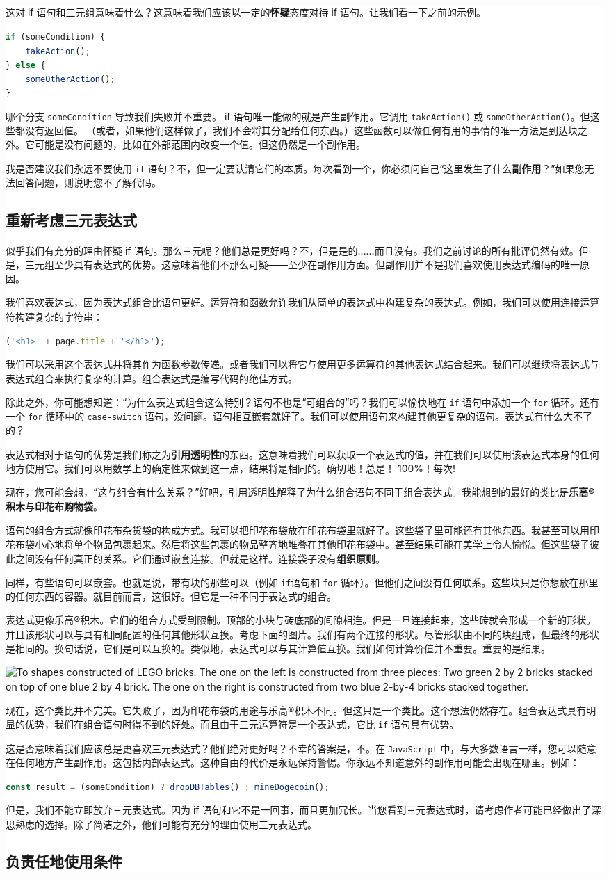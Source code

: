 这对 if 语句和三元组意味着什么？这意味着我们应该以一定的**怀疑**态度对待 if 语句。让我们看一下之前的示例。

```js
if (someCondition) {
    takeAction();
} else {
    someOtherAction();
}
```

哪个分支 `someCondition` 导致我们失败并不重要。 if 语句唯一能做的就是产生副作用。它调用 `takeAction()` 或 `someOtherAction()`。但这些都没有返回值。 （或者，如果他们这样做了，我们不会将其分配给任何东西。）这些函数可以做任何有用的事情的唯一方法是到达块之外。它可能是没有问题的，比如在外部范围内改变一个值。但这仍然是一个副作用。

我是否建议我们永远不要使用 `if` 语句？不，但一定要认清它们的本质。每次看到一个，你必须问自己“这里发生了什么**副作用**？”如果您无法回答问题，则说明您不了解代码。

## 重新考虑三元表达式

似乎我们有充分的理由怀疑 if 语句。那么三元呢？他们总是更好吗？不，但是是的……而且没有。我们之前讨论的所有批评仍然有效。但是，三元组至少具有表达式的优势。这意味着他们不那么可疑——至少在副作用方面。但副作用并不是我们喜欢使用表达式编码的唯一原因。

我们喜欢表达式，因为表达式组合比语句更好。运算符和函数允许我们从简单的表达式中构建复杂的表达式。例如，我们可以使用连接运算符构建复杂的字符串：

```js
('<h1>' + page.title + '</h1>');
```

我们可以采用这个表达式并将其作为函数参数传递。或者我们可以将它与使用更多运算符的其他表达式结合起来。我们可以继续将表达式与表达式组合来执行复杂的计算。组合表达式是编写代码的绝佳方式。

除此之外，你可能想知道：“为什么表达式组合这么特别？语句不也是“可组合的”吗？我们可以愉快地在 `if` 语句中添加一个 `for` 循环。还有一个 `for` 循环中的 `case-switch` 语句，没问题。语句相互嵌套就好了。我们可以使用语句来构建其他更复杂的语句。表达式有什么大不了的？

表达式相对于语句的优势是我们称之为**引用透明性**的东西。这意味着我们可以获取一个表达式的值，并在我们可以使用该表达式本身的任何地方使用它。我们可以用数学上的确定性来做到这一点，结果将是相同的。确切地！总是！ 100%！每次!

现在，您可能会想，“这与组合有什么关系？”好吧，引用透明性解释了为什么组合语句不同于组合表达式。我能想到的最好的类比是**乐高®积木**与**印花布购物袋**。

语句的组合方式就像印花布杂货袋的构成方式。我可以把印花布袋放在印花布袋里就好了。这些袋子里可能还有其他东西。我甚至可以用印花布袋小心地将单个物品包裹起来。然后将这些包裹的物品整齐地堆叠在其他印花布袋中。甚至结果可能在美学上令人愉悦。但这些袋子彼此之间没有任何真正的关系。它们通过嵌套连接。但就是这样。连接袋子没有**组织原则**。

同样，有些语句可以嵌套。也就是说，带有块的那些可以（例如 `if`语句和 `for` 循环）。但他们之间没有任何联系。这些块只是你想放在那里的任何东西的容器。就目前而言，这很好。但它是一种不同于表达式的组合。

表达式更像乐高®积木。它们的组合方式受到限制。顶部的小块与砖底部的间隙相连。但是一旦连接起来，这些砖就会形成一个新的形状。并且该形状可以与具有相同配置的任何其他形状互换。考虑下面的图片。我们有两个连接的形状。尽管形状由不同的块组成，但最终的形状是相同的。换句话说，它们是可以互换的。类似地，表达式可以与其计算值互换。我们如何计算价值并不重要。重要的是结果。

![To shapes constructed of LEGO bricks. The one on the left is constructed from three pieces: Two green 2 by 2 bricks stacked on top of one blue 2 by 4 brick. The one on the right is constructed from two blue 2-by-4 bricks stacked together.](https://jrsinclair.com/assets/lego-bricks.png)

现在，这个类比并不完美。它失败了，因为印花布袋的用途与乐高®积木不同。但这只是一个类比。这个想法仍然存在。组合表达式具有明显的优势，我们在组合语句时得不到的好处。而且由于三元运算符是一个表达式，它比 `if` 语句具有优势。

这是否意味着我们应该总是更喜欢三元表达式？他们绝对更好吗？不幸的答案是，不。在 `JavaScript` 中，与大多数语言一样，您可以随意在任何地方产生副作用。这包括内部表达式。这种自由的代价是永远保持警惕。你永远不知道意外的副作用可能会出现在哪里。例如：

```js
const result = (someCondition) ? dropDBTables() : mineDogecoin();
```

但是，我们不能立即放弃三元表达式。因为 if 语句和它不是一回事，而且更加冗长。当您看到三元表达式时，请考虑作者可能已经做出了深思熟虑的选择。除了简洁之外，他们可能有充分的理由使用三元表达式。

## 负责任地使用条件
